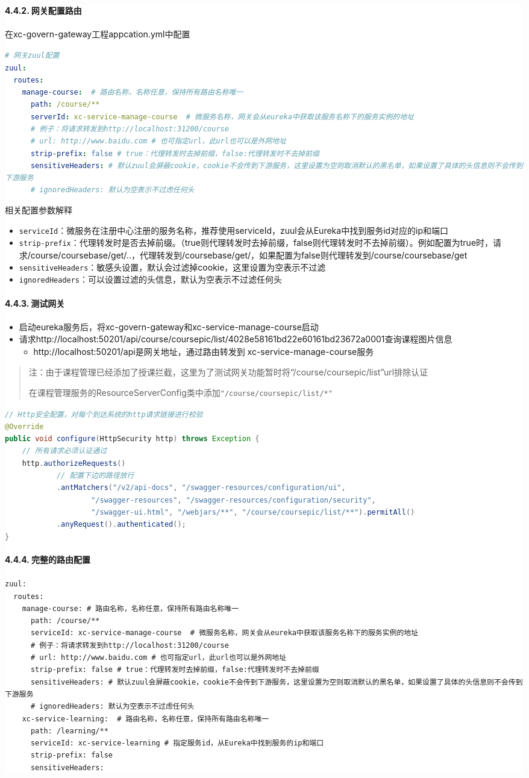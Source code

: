#### 4.4.2. 网关配置路由

在xc-govern-gateway工程appcation.yml中配置

```yml
# 网关zuul配置
zuul:
  routes:
    manage-course:  # 路由名称，名称任意，保持所有路由名称唯一
      path: /course/**
      serverId: xc-service-manage-course  # 微服务名称，网关会从eureka中获取该服务名称下的服务实例的地址
      # 例子：将请求转发到http://localhost:31200/course
      # url: http://www.baidu.com # 也可指定url，此url也可以是外网地址
      strip-prefix: false # true：代理转发时去掉前缀，false:代理转发时不去掉前缀
      sensitiveHeaders: # 默认zuul会屏蔽cookie，cookie不会传到下游服务，这里设置为空则取消默认的黑名单，如果设置了具体的头信息则不会传到下游服务
      # ignoredHeaders: 默认为空表示不过虑任何头
```

相关配置参数解释

- `serviceId`：微服务在注册中心注册的服务名称，推荐使用serviceId，zuul会从Eureka中找到服务id对应的ip和端口
- `strip-prefix`：代理转发时是否去掉前缀。（true则代理转发时去掉前缀，false则代理转发时不去掉前缀）。例如配置为true时，请求/course/coursebase/get/..，代理转发到/coursebase/get/，如果配置为false则代理转发到/course/coursebase/get
- `sensitiveHeaders`：敏感头设置，默认会过滤掉cookie，这里设置为空表示不过滤
- `ignoredHeaders`：可以设置过滤的头信息，默认为空表示不过滤任何头

#### 4.4.3. 测试网关

- 启动eureka服务后，将xc-govern-gateway和xc-service-manage-course启动
- 请求http://localhost:50201/api/course/coursepic/list/4028e58161bd22e60161bd23672a0001查询课程图片信息
    - http://localhost:50201/api是网关地址，通过路由转发到 xc-service-manage-course服务

> 注：由于课程管理已经添加了授课拦截，这里为了测试网关功能暂时将“/course/coursepic/list”url排除认证
>
> 在课程管理服务的ResourceServerConfig类中添加`"/course/coursepic/list/*"`

```java
// Http安全配置，对每个到达系统的http请求链接进行校验
@Override
public void configure(HttpSecurity http) throws Exception {
    // 所有请求必须认证通过
    http.authorizeRequests()
            // 配置下边的路径放行
            .antMatchers("/v2/api-docs", "/swagger-resources/configuration/ui",
                    "/swagger-resources", "/swagger-resources/configuration/security",
                    "/swagger-ui.html", "/webjars/**", "/course/coursepic/list/**").permitAll()
            .anyRequest().authenticated();
}
```

#### 4.4.4. 完整的路由配置

```yml# 网关zuul配置
zuul:
  routes:
    manage-course: # 路由名称，名称任意，保持所有路由名称唯一
      path: /course/**
      serviceId: xc-service-manage-course  # 微服务名称，网关会从eureka中获取该服务名称下的服务实例的地址
      # 例子：将请求转发到http://localhost:31200/course
      # url: http://www.baidu.com # 也可指定url，此url也可以是外网地址
      strip-prefix: false # true：代理转发时去掉前缀，false:代理转发时不去掉前缀
      sensitiveHeaders: # 默认zuul会屏蔽cookie，cookie不会传到下游服务，这里设置为空则取消默认的黑名单，如果设置了具体的头信息则不会传到下游服务
      # ignoredHeaders: 默认为空表示不过虑任何头
    xc-service-learning:  # 路由名称，名称任意，保持所有路由名称唯一
      path: /learning/**
      serviceId: xc-service-learning # 指定服务id，从Eureka中找到服务的ip和端口
      strip-prefix: false
      sensitiveHeaders:
```